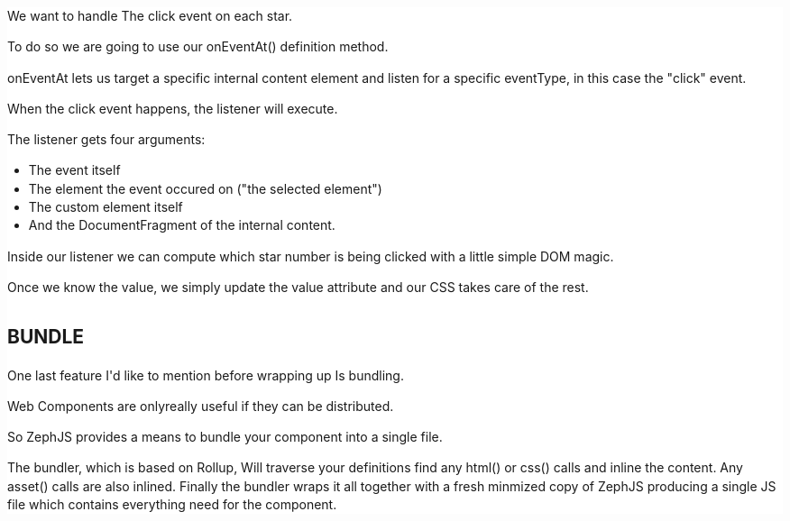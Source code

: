 We want to handle
The click event
on each star.

To do so we are going to use
our onEventAt()
definition method.

onEventAt lets us target a specific
internal content element
and listen for a specific eventType,
in this case the "click" event.

When the click event happens,
the listener will execute.

The listener gets four arguments:
 - The event itself
 - The element the event occured on ("the selected element")
 - The custom element itself
 - And the DocumentFragment of the internal content.

Inside our listener
we can compute which star
number is being clicked
with a little simple DOM
magic.

Once we know the value,
we simply update the value attribute
and our CSS takes care of the rest.

## BUNDLE

One last feature
I'd like to mention
before wrapping up
Is bundling.

Web Components are onlyreally useful
if they can be distributed.

So ZephJS provides a means
to bundle your component
into a single file.

The bundler,
which is based on Rollup,
Will traverse your definitions
find any html() or css() calls
and inline the content.
Any asset() calls are
also inlined.
Finally the bundler
wraps it all together with
a fresh minmized copy
of ZephJS
producing a single JS file
which contains everything
need for the component.
